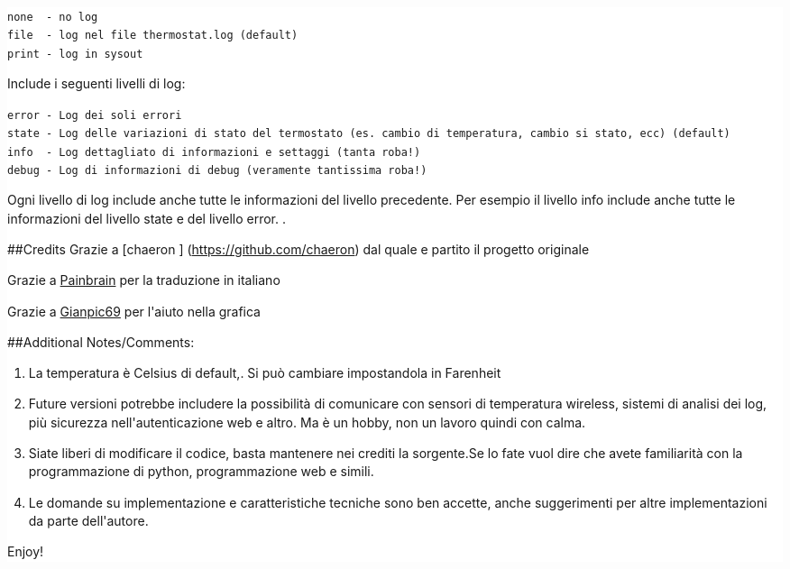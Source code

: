 	none  - no log
	file  - log nel file thermostat.log (default)
	print - log in sysout

Include i seguenti livelli di log:

	error - Log dei soli errori
	state - Log delle variazioni di stato del termostato (es. cambio di temperatura, cambio si stato, ecc) (default)
	info  - Log dettagliato di informazioni e settaggi (tanta roba!)
	debug - Log di informazioni di debug (veramente tantissima roba!)

Ogni livello di log include anche tutte le informazioni del livello precedente. Per esempio il livello info include anche tutte le informazioni del livello state e del livello error.
.


##Credits
Grazie a [chaeron ] (https://github.com/chaeron) dal quale e partito il progetto originale 

Grazie a [Painbrain](www.raspberryitaly.com) per la traduzione in italiano 

Grazie a [Gianpic69](www.raspberryitaly.com) per l'aiuto nella grafica

##Additional Notes/Comments:

1. La temperatura è Celsius di default,. Si può cambiare impostandola in Farenheit

2. Future versioni potrebbe includere la possibilità di comunicare con sensori di temperatura wireless, sistemi di analisi dei log, più sicurezza nell'autenticazione web e altro. Ma è un hobby, non un lavoro quindi con calma.

3. Siate liberi di modificare il codice, basta mantenere nei crediti la sorgente.Se lo fate vuol dire che avete familiarità con la programmazione di python, programmazione web e simili.

4. Le domande su implementazione e caratteristiche tecniche sono ben accette, anche suggerimenti per altre implementazioni da parte dell'autore.


Enjoy!



